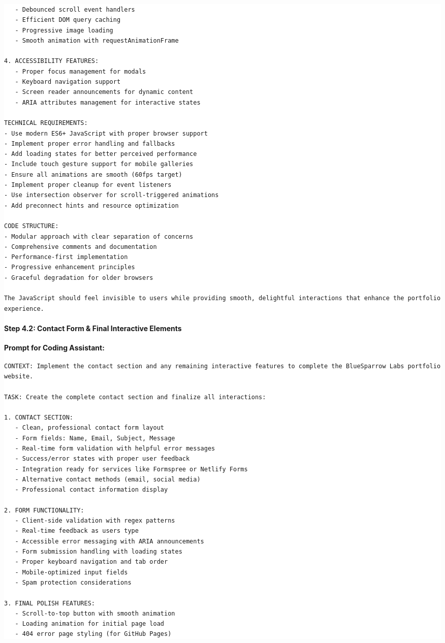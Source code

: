 ```
   - Debounced scroll event handlers
   - Efficient DOM query caching
   - Progressive image loading
   - Smooth animation with requestAnimationFrame

4. ACCESSIBILITY FEATURES:
   - Proper focus management for modals
   - Keyboard navigation support
   - Screen reader announcements for dynamic content
   - ARIA attributes management for interactive states

TECHNICAL REQUIREMENTS:
- Use modern ES6+ JavaScript with proper browser support
- Implement proper error handling and fallbacks
- Add loading states for better perceived performance
- Include touch gesture support for mobile galleries
- Ensure all animations are smooth (60fps target)
- Implement proper cleanup for event listeners
- Use intersection observer for scroll-triggered animations
- Add preconnect hints and resource optimization

CODE STRUCTURE:
- Modular approach with clear separation of concerns
- Comprehensive comments and documentation
- Performance-first implementation
- Progressive enhancement principles
- Graceful degradation for older browsers

The JavaScript should feel invisible to users while providing smooth, delightful interactions that enhance the portfolio experience.
```


#### Step 4.2: Contact Form \& Final Interactive Elements

**Prompt for Coding Assistant:**

```
CONTEXT: Implement the contact section and any remaining interactive features to complete the BlueSparrow Labs portfolio website.

TASK: Create the complete contact section and finalize all interactions:

1. CONTACT SECTION:
   - Clean, professional contact form layout
   - Form fields: Name, Email, Subject, Message
   - Real-time form validation with helpful error messages
   - Success/error states with proper user feedback
   - Integration ready for services like Formspree or Netlify Forms
   - Alternative contact methods (email, social media)
   - Professional contact information display

2. FORM FUNCTIONALITY:
   - Client-side validation with regex patterns
   - Real-time feedback as users type
   - Accessible error messaging with ARIA announcements
   - Form submission handling with loading states
   - Proper keyboard navigation and tab order
   - Mobile-optimized input fields
   - Spam protection considerations

3. FINAL POLISH FEATURES:
   - Scroll-to-top button with smooth animation
   - Loading animation for initial page load
   - 404 error page styling (for GitHub Pages)
```